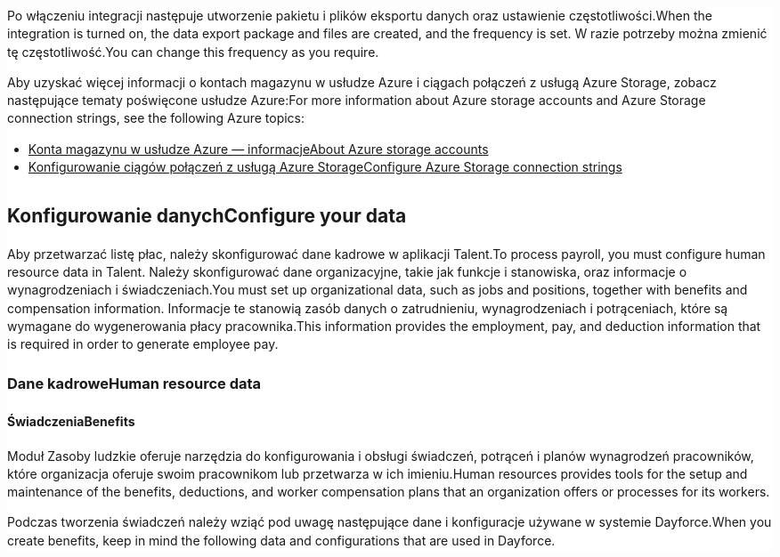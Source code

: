 <span data-ttu-id="3c8cf-124">Po włączeniu integracji następuje utworzenie pakietu i plików eksportu danych oraz ustawienie częstotliwości.</span><span class="sxs-lookup"><span data-stu-id="3c8cf-124">When the integration is turned on, the data export package and files are created, and the frequency is set.</span></span> <span data-ttu-id="3c8cf-125">W razie potrzeby można zmienić tę częstotliwość.</span><span class="sxs-lookup"><span data-stu-id="3c8cf-125">You can change this frequency as you require.</span></span>

<span data-ttu-id="3c8cf-126">Aby uzyskać więcej informacji o kontach magazynu w usłudze Azure i ciągach połączeń z usługą Azure Storage, zobacz następujące tematy poświęcone usłudze Azure:</span><span class="sxs-lookup"><span data-stu-id="3c8cf-126">For more information about Azure storage accounts and Azure Storage connection strings, see the following Azure topics:</span></span>

- [<span data-ttu-id="3c8cf-127">Konta magazynu w usłudze Azure — informacje</span><span class="sxs-lookup"><span data-stu-id="3c8cf-127">About Azure storage accounts</span></span>](https://docs.microsoft.com/en-us/azure/storage/common/storage-create-storage-account?toc=%2fazure%2fstorage%2ffiles%2ftoc.json)
- [<span data-ttu-id="3c8cf-128">Konfigurowanie ciągów połączeń z usługą Azure Storage</span><span class="sxs-lookup"><span data-stu-id="3c8cf-128">Configure Azure Storage connection strings</span></span>](https://docs.microsoft.com/en-us/azure/storage/common/storage-configure-connection-string)

## <a name="configure-your-data"></a><span data-ttu-id="3c8cf-129">Konfigurowanie danych</span><span class="sxs-lookup"><span data-stu-id="3c8cf-129">Configure your data</span></span> 

<span data-ttu-id="3c8cf-130">Aby przetwarzać listę płac, należy skonfigurować dane kadrowe w aplikacji Talent.</span><span class="sxs-lookup"><span data-stu-id="3c8cf-130">To process payroll, you must configure human resource data in Talent.</span></span> <span data-ttu-id="3c8cf-131">Należy skonfigurować dane organizacyjne, takie jak funkcje i stanowiska, oraz informacje o wynagrodzeniach i świadczeniach.</span><span class="sxs-lookup"><span data-stu-id="3c8cf-131">You must set up organizational data, such as jobs and positions, together with benefits and compensation information.</span></span> <span data-ttu-id="3c8cf-132">Informacje te stanowią zasób danych o zatrudnieniu, wynagrodzeniach i potrąceniach, które są wymagane do wygenerowania płacy pracownika.</span><span class="sxs-lookup"><span data-stu-id="3c8cf-132">This information provides the employment, pay, and deduction information that is required in order to generate employee pay.</span></span>

### <a name="human-resource-data"></a><span data-ttu-id="3c8cf-133">Dane kadrowe</span><span class="sxs-lookup"><span data-stu-id="3c8cf-133">Human resource data</span></span>

#### <a name="benefits"></a><span data-ttu-id="3c8cf-134">Świadczenia</span><span class="sxs-lookup"><span data-stu-id="3c8cf-134">Benefits</span></span> 

<span data-ttu-id="3c8cf-135">Moduł Zasoby ludzkie oferuje narzędzia do konfigurowania i obsługi świadczeń, potrąceń i planów wynagrodzeń pracowników, które organizacja oferuje swoim pracownikom lub przetwarza w ich imieniu.</span><span class="sxs-lookup"><span data-stu-id="3c8cf-135">Human resources provides tools for the setup and maintenance of the benefits, deductions, and worker compensation plans that an organization offers or processes for its workers.</span></span>

<span data-ttu-id="3c8cf-136">Podczas tworzenia świadczeń należy wziąć pod uwagę następujące dane i konfiguracje używane w systemie Dayforce.</span><span class="sxs-lookup"><span data-stu-id="3c8cf-136">When you create benefits, keep in mind the following data and configurations that are used in Dayforce.</span></span>
